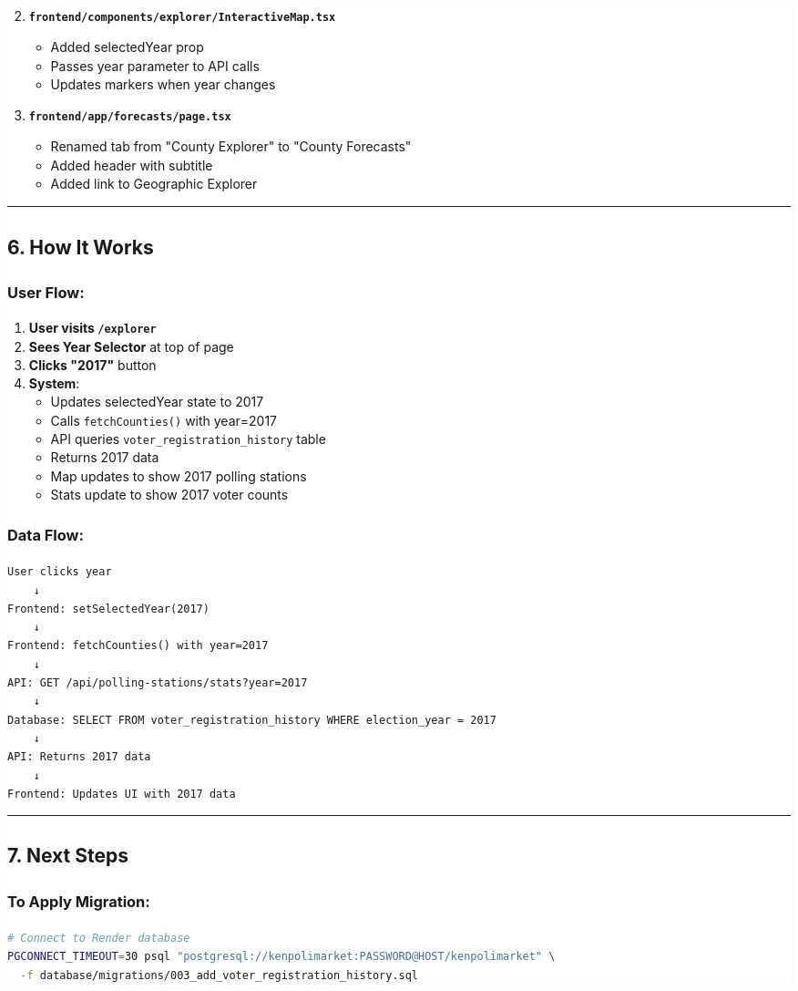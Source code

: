 2. **`frontend/components/explorer/InteractiveMap.tsx`**
   - Added selectedYear prop
   - Passes year parameter to API calls
   - Updates markers when year changes

3. **`frontend/app/forecasts/page.tsx`**
   - Renamed tab from "County Explorer" to "County Forecasts"
   - Added header with subtitle
   - Added link to Geographic Explorer

---

## 6. How It Works

### **User Flow**:

1. **User visits `/explorer`**
2. **Sees Year Selector** at top of page
3. **Clicks "2017"** button
4. **System**:
   - Updates selectedYear state to 2017
   - Calls `fetchCounties()` with year=2017
   - API queries `voter_registration_history` table
   - Returns 2017 data
   - Map updates to show 2017 polling stations
   - Stats update to show 2017 voter counts

### **Data Flow**:
```
User clicks year
    ↓
Frontend: setSelectedYear(2017)
    ↓
Frontend: fetchCounties() with year=2017
    ↓
API: GET /api/polling-stations/stats?year=2017
    ↓
Database: SELECT FROM voter_registration_history WHERE election_year = 2017
    ↓
API: Returns 2017 data
    ↓
Frontend: Updates UI with 2017 data
```

---

## 7. Next Steps

### **To Apply Migration**:

```bash
# Connect to Render database
PGCONNECT_TIMEOUT=30 psql "postgresql://kenpolimarket:PASSWORD@HOST/kenpolimarket" \
  -f database/migrations/003_add_voter_registration_history.sql
```
